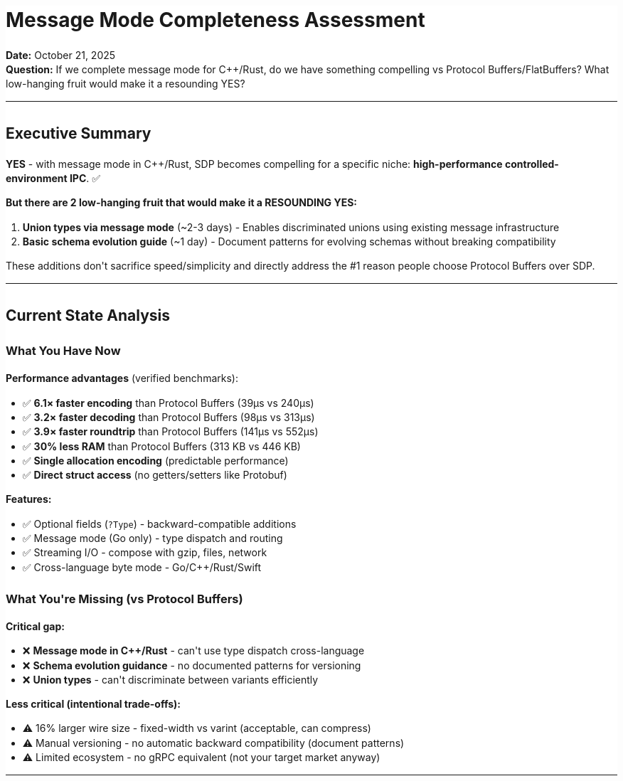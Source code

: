 # Message Mode Completeness Assessment

**Date:** October 21, 2025  
**Question:** If we complete message mode for C++/Rust, do we have something compelling vs Protocol Buffers/FlatBuffers? What low-hanging fruit would make it a resounding YES?

---

## Executive Summary

**YES** - with message mode in C++/Rust, SDP becomes compelling for a specific niche: **high-performance controlled-environment IPC**. ✅

**But there are 2 low-hanging fruit that would make it a RESOUNDING YES:**

1. **Union types via message mode** (~2-3 days) - Enables discriminated unions using existing message infrastructure
2. **Basic schema evolution guide** (~1 day) - Document patterns for evolving schemas without breaking compatibility

These additions don't sacrifice speed/simplicity and directly address the #1 reason people choose Protocol Buffers over SDP.

---

## Current State Analysis

### What You Have Now

**Performance advantages** (verified benchmarks):
- ✅ **6.1× faster encoding** than Protocol Buffers (39µs vs 240µs)
- ✅ **3.2× faster decoding** than Protocol Buffers (98µs vs 313µs)
- ✅ **3.9× faster roundtrip** than Protocol Buffers (141µs vs 552µs)
- ✅ **30% less RAM** than Protocol Buffers (313 KB vs 446 KB)
- ✅ **Single allocation encoding** (predictable performance)
- ✅ **Direct struct access** (no getters/setters like Protobuf)

**Features:**
- ✅ Optional fields (`?Type`) - backward-compatible additions
- ✅ Message mode (Go only) - type dispatch and routing
- ✅ Streaming I/O - compose with gzip, files, network
- ✅ Cross-language byte mode - Go/C++/Rust/Swift

### What You're Missing (vs Protocol Buffers)

**Critical gap:**
- ❌ **Message mode in C++/Rust** - can't use type dispatch cross-language
- ❌ **Schema evolution guidance** - no documented patterns for versioning
- ❌ **Union types** - can't discriminate between variants efficiently

**Less critical (intentional trade-offs):**
- ⚠️ 16% larger wire size - fixed-width vs varint (acceptable, can compress)
- ⚠️ Manual versioning - no automatic backward compatibility (document patterns)
- ⚠️ Limited ecosystem - no gRPC equivalent (not your target market anyway)

---